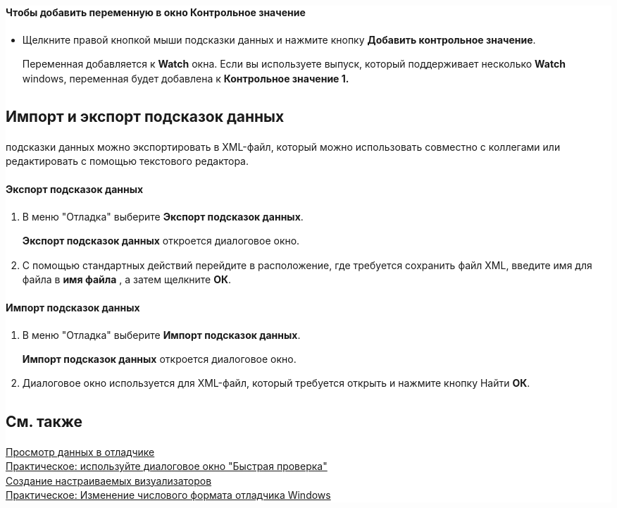 #### <a name="to-add-a-variable-to-the-watch-window"></a>Чтобы добавить переменную в окно Контрольное значение  
  
-   Щелкните правой кнопкой мыши подсказки данных и нажмите кнопку **Добавить контрольное значение**.  
  
     Переменная добавляется к **Watch** окна. Если вы используете выпуск, который поддерживает несколько **Watch** windows, переменная будет добавлена к **Контрольное значение 1.**  
  
## <a name="importing-and-exporting-datatips"></a>Импорт и экспорт подсказок данных  
 подсказки данных можно экспортировать в XML-файл, который можно использовать совместно с коллегами или редактировать с помощью текстового редактора.  
  
#### <a name="to-export-datatips"></a>Экспорт подсказок данных  
  
1.  В меню "Отладка" выберите **Экспорт подсказок данных**.  
  
     **Экспорт подсказок данных** откроется диалоговое окно.  
  
2.  С помощью стандартных действий перейдите в расположение, где требуется сохранить файл XML, введите имя для файла в **имя файла** , а затем щелкните **ОК**.  
  
#### <a name="to-import-datatips"></a>Импорт подсказок данных  
  
1.  В меню "Отладка" выберите **Импорт подсказок данных**.  
  
     **Импорт подсказок данных** откроется диалоговое окно.  
  
2.  Диалоговое окно используется для XML-файл, который требуется открыть и нажмите кнопку Найти **ОК**.  
  
## <a name="see-also"></a>См. также  
 [Просмотр данных в отладчике](../debugger/viewing-data-in-the-debugger.md)   
 [Практическое: используйте диалоговое окно "Быстрая проверка"](http://msdn.microsoft.com/library/ffaee1dd-e5ce-4ef2-9401-d28329398867)   
 [Создание настраиваемых визуализаторов](../debugger/create-custom-visualizers-of-data.md)   
 [Практическое: Изменение числового формата отладчика Windows](http://msdn.microsoft.com/library/cd593847-a625-411d-a430-b798346ef18f)



